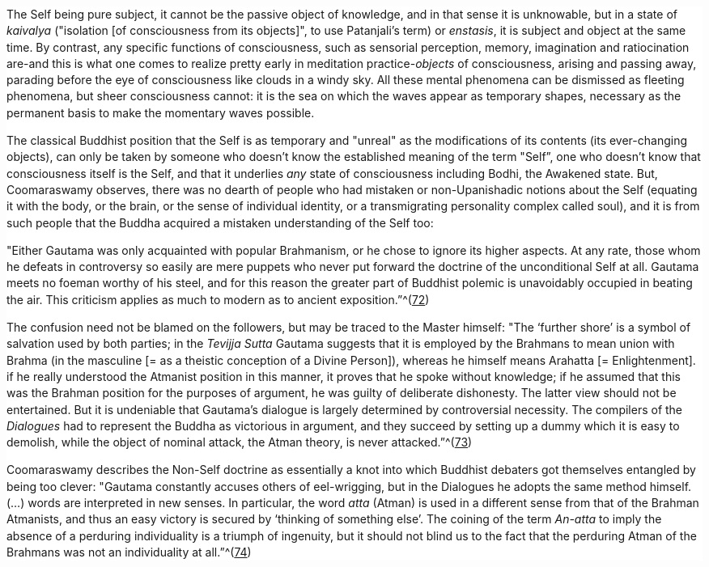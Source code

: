 The Self being pure subject, it cannot be the passive object of
knowledge, and in that sense it is unknowable, but in a state of
*kaivalya* ("isolation \[of consciousness from its objects\]", to use
Patanjali’s term) or *enstasis*, it is subject and object at the same
time.  By contrast, any specific functions of consciousness, such as
sensorial perception, memory, imagination and ratiocination are-and this
is what one comes to realize pretty early in meditation
practice-*objects* of consciousness, arising and passing away, parading
before the eye of consciousness like clouds in a windy sky.  All these
mental phenomena can be dismissed as fleeting phenomena, but sheer
consciousness cannot: it is the sea on which the waves appear as
temporary shapes, necessary as the permanent basis to make the momentary
waves possible.

The classical Buddhist position that the Self is as temporary and
"unreal" as the modifications of its contents (its ever-changing
objects), can only be taken by someone who doesn’t know the established
meaning of the term "Self”, one who doesn’t know that consciousness
itself is the Self, and that it underlies *any* state of consciousness
including Bodhi, the Awakened state.  But, Coomaraswamy observes, there
was no dearth of people who had mistaken or non-Upanishadic notions
about the Self (equating it with the body, or the brain, or the sense of
individual identity, or a transmigrating personality complex called
soul), and it is from such people that the Buddha acquired a mistaken
understanding of the Self too:

"Either Gautama was only acquainted with popular Brahmanism, or he chose
to ignore its higher aspects.  At any rate, those whom he defeats in
controversy so easily are mere puppets who never put forward the
doctrine of the unconditional Self at all.  Gautama meets no foeman
worthy of his steel, and for this reason the greater part of Buddhist
polemic is unavoidably occupied in beating the air.  This criticism
applies as much to modern as to ancient exposition.”^([72](#72))

The confusion need not be blamed on the followers, but may be traced to
the Master himself: "The ‘further shore’ is a symbol of salvation used
by both parties; in the *Tevijja Sutta* Gautama suggests that it is
employed by the Brahmans to mean union with Brahma (in the masculine \[=
as a theistic conception of a Divine Person\]), whereas he himself means
Arahatta \[= Enlightenment\]. if he really understood the Atmanist
position in this manner, it proves that he spoke without knowledge; if
he assumed that this was the Brahman position for the purposes of
argument, he was guilty of deliberate dishonesty.  The latter view
should not be entertained.  But it is undeniable that Gautama’s dialogue
is largely determined by controversial necessity.  The compilers of the
*Dialogues* had to represent the Buddha as victorious in argument, and
they succeed by setting up a dummy which it is easy to demolish, while
the object of nominal attack, the Atman theory, is never
attacked.”^([73](#73))

Coomaraswamy describes the Non-Self doctrine as essentially a knot into
which Buddhist debaters got themselves entangled by being too clever:
"Gautama constantly accuses others of eel-wrigging, but in the Dialogues
he adopts the same method himself. (…) words are interpreted in new
senses.  In particular, the word *atta* (Atman) is used in a different
sense from that of the Brahman Atmanists, and thus an easy victory is
secured by ‘thinking of something else’.  The coining of the term
*An-atta* to imply the absence of a perduring individuality is a triumph
of ingenuity, but it should not blind us to the fact that the perduring
Atman of the Brahmans was not an individuality at all.”^([74](#74))
